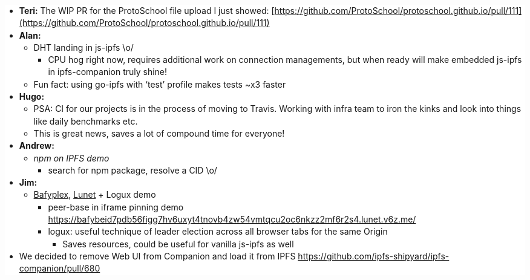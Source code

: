 -   __Teri:__ The WIP PR for the ProtoSchool file upload I just showed: [https://github.com/ProtoSchool/protoschool.github.io/pull/111](https://github.com/ProtoSchool/protoschool.github.io/pull/111)
-   __Alan:__
    -   DHT landing in js-ipfs \\o/
        -   CPU hog right now, requires additional work on connection managements, but when ready will make embedded js-ipfs in ipfs-companion truly shine!
    -   Fun fact: using go-ipfs with ‘test’ profile makes tests ~x3 faster
-   __Hugo:__
    -   PSA: CI for our projects is in the process of moving to Travis. Working with infra team to iron the kinks and look into things like daily benchmarks etc.
    -   This is great news, saves a lot of compound time for everyone!
-   __Andrew:__
    -   _npm on IPFS demo_
        -   search for npm package, resolve a CID \\o/
-   __Jim:__
    -   [Bafyplex](https://github.com/jimpick/bafyplex/), [Lunet](https://github.com/Gozala/lunet/) + Logux demo
        - peer-base in iframe pinning demo https://bafybeid7pdb56figg7hv6uxyt4tnovb4zw54vmtqcu2oc6nkzz2mf6r2s4.lunet.v6z.me/
        - logux: useful technique of leader election across all browser tabs for the same Origin
            -   Saves resources, could be useful for vanilla js-ipfs as well
-   We decided to remove Web UI from Companion and load it from IPFS <https://github.com/ipfs-shipyard/ipfs-companion/pull/680> 
